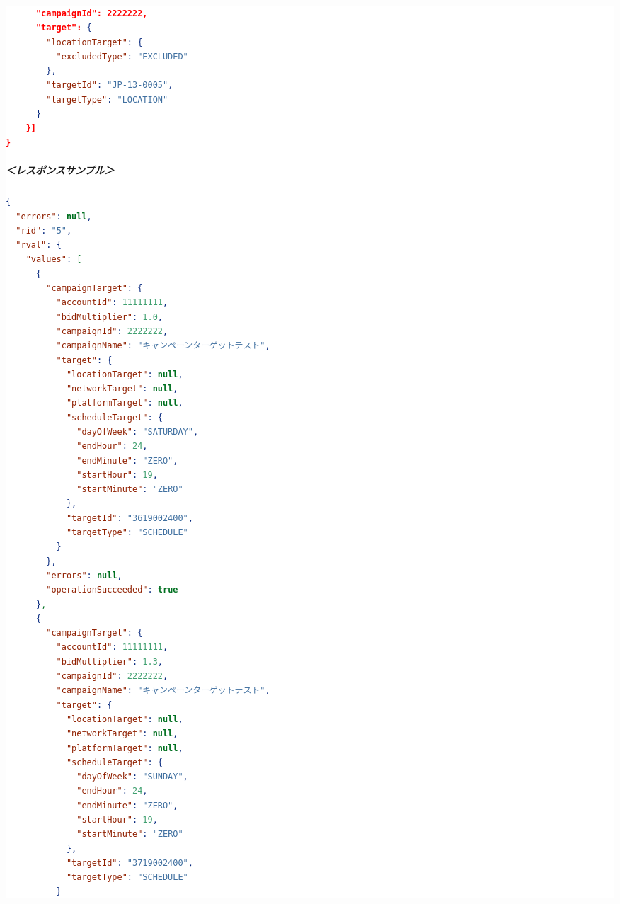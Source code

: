 ```json
      "campaignId": 2222222,
      "target": {
        "locationTarget": {
          "excludedType": "EXCLUDED"
        },
        "targetId": "JP-13-0005",
        "targetType": "LOCATION"
      }
    }]
}
```

##### ＜レスポンスサンプル＞

```json
{
  "errors": null,
  "rid": "5",
  "rval": {
    "values": [
      {
        "campaignTarget": {
          "accountId": 11111111,
          "bidMultiplier": 1.0,
          "campaignId": 2222222,
          "campaignName": "キャンペーンターゲットテスト",
          "target": {
            "locationTarget": null,
            "networkTarget": null,
            "platformTarget": null,
            "scheduleTarget": {
              "dayOfWeek": "SATURDAY",
              "endHour": 24,
              "endMinute": "ZERO",
              "startHour": 19,
              "startMinute": "ZERO"
            },
            "targetId": "3619002400",
            "targetType": "SCHEDULE"
          }
        },
        "errors": null,
        "operationSucceeded": true
      },
      {
        "campaignTarget": {
          "accountId": 11111111,
          "bidMultiplier": 1.3,
          "campaignId": 2222222,
          "campaignName": "キャンペーンターゲットテスト",
          "target": {
            "locationTarget": null,
            "networkTarget": null,
            "platformTarget": null,
            "scheduleTarget": {
              "dayOfWeek": "SUNDAY",
              "endHour": 24,
              "endMinute": "ZERO",
              "startHour": 19,
              "startMinute": "ZERO"
            },
            "targetId": "3719002400",
            "targetType": "SCHEDULE"
          }
```